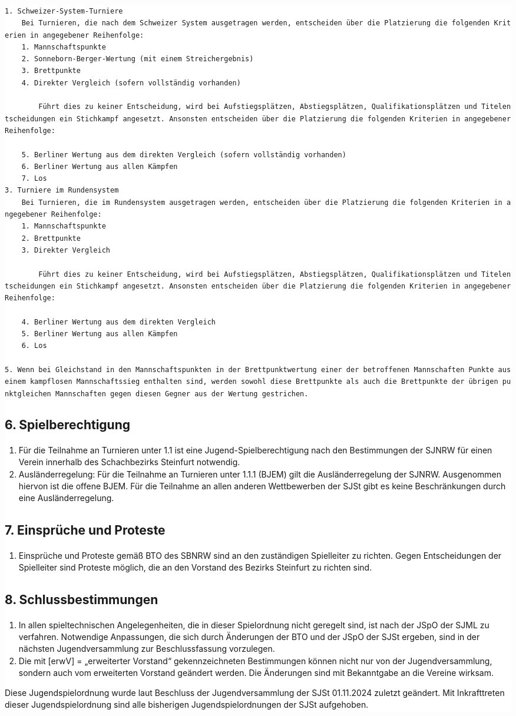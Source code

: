    1. Schweizer-System-Turniere
        Bei Turnieren, die nach dem Schweizer System ausgetragen werden, entscheiden über die Platzierung die folgenden Kriterien in angegebener Reihenfolge: 
        1. Mannschaftspunkte
        2. Sonneborn-Berger-Wertung (mit einem Streichergebnis)
        3. Brettpunkte
        4. Direkter Vergleich (sofern vollständig vorhanden)
       
            Führt dies zu keiner Entscheidung, wird bei Aufstiegsplätzen, Abstiegsplätzen, Qualifikationsplätzen und Titelentscheidungen ein Stichkampf angesetzt. Ansonsten entscheiden über die Platzierung die folgenden Kriterien in angegebener Reihenfolge:
       
        5. Berliner Wertung aus dem direkten Vergleich (sofern vollständig vorhanden)
        6. Berliner Wertung aus allen Kämpfen
        7. Los
    3. Turniere im Rundensystem
        Bei Turnieren, die im Rundensystem ausgetragen werden, entscheiden über die Platzierung die folgenden Kriterien in angegebener Reihenfolge:
        1. Mannschaftspunkte
        2. Brettpunkte
        3. Direkter Vergleich

            Führt dies zu keiner Entscheidung, wird bei Aufstiegsplätzen, Abstiegsplätzen, Qualifikationsplätzen und Titelentscheidungen ein Stichkampf angesetzt. Ansonsten entscheiden über die Platzierung die folgenden Kriterien in angegebener Reihenfolge:
       
        4. Berliner Wertung aus dem direkten Vergleich
        5. Berliner Wertung aus allen Kämpfen
        6. Los

    5. Wenn bei Gleichstand in den Mannschaftspunkten in der Brettpunktwertung einer der betroffenen Mannschaften Punkte aus einem kampflosen Mannschaftssieg enthalten sind, werden sowohl diese Brettpunkte als auch die Brettpunkte der übrigen punktgleichen Mannschaften gegen diesen Gegner aus der Wertung gestrichen.

## 6. Spielberechtigung
1. Für die Teilnahme an Turnieren unter 1.1 ist eine Jugend-Spielberechtigung nach den Bestimmungen der SJNRW für einen Verein innerhalb des Schachbezirks Steinfurt notwendig.
2. Ausländerregelung:
    Für die Teilnahme an Turnieren unter 1.1.1 (BJEM) gilt die Ausländerregelung der SJNRW. Ausgenommen hiervon ist die offene BJEM. Für die Teilnahme an allen anderen Wettbewerben der SJSt gibt es keine Beschränkungen durch eine Ausländerregelung.

## 7. Einsprüche und Proteste
1. Einsprüche und Proteste gemäß BTO des SBNRW sind an den zuständigen Spielleiter zu richten. Gegen Entscheidungen der Spielleiter sind Proteste möglich, die an den Vorstand des Bezirks Steinfurt zu richten sind.

## 8. Schlussbestimmungen
1. In allen spieltechnischen Angelegenheiten, die in dieser Spielordnung nicht geregelt sind, ist nach der JSpO der SJML zu verfahren. Notwendige Anpassungen, die sich durch Änderungen der BTO und der JSpO der SJSt ergeben, sind in der nächsten Jugendversammlung zur Beschlussfassung vorzulegen.
2. Die mit [erwV] = „erweiterter Vorstand“ gekennzeichneten Bestimmungen können nicht nur von der Jugendversammlung, sondern auch vom erweiterten Vorstand geändert werden. Die Änderungen sind mit Bekanntgabe an die Vereine wirksam.

Diese Jugendspielordnung wurde laut Beschluss der Jugendversammlung der SJSt 01.11.2024 zuletzt geändert. Mit Inkrafttreten dieser Jugendspielordnung sind alle bisherigen Jugendspielordnungen der SJSt aufgehoben.
